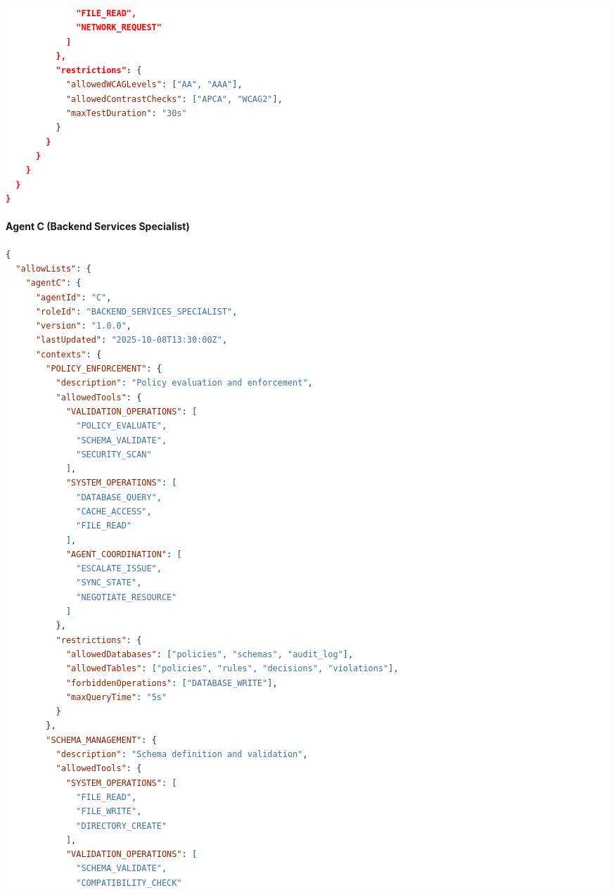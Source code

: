 ```json
              "FILE_READ",
              "NETWORK_REQUEST"
            ]
          },
          "restrictions": {
            "allowedWCAGLevels": ["AA", "AAA"],
            "allowedContrastChecks": ["APCA", "WCAG2"],
            "maxTestDuration": "30s"
          }
        }
      }
    }
  }
}
```

#### Agent C (Backend Services Specialist)

```json
{
  "allowLists": {
    "agentC": {
      "agentId": "C",
      "roleId": "BACKEND_SERVICES_SPECIALIST",
      "version": "1.0.0",
      "lastUpdated": "2025-10-08T13:30:00Z",
      "contexts": {
        "POLICY_ENFORCEMENT": {
          "description": "Policy evaluation and enforcement",
          "allowedTools": {
            "VALIDATION_OPERATIONS": [
              "POLICY_EVALUATE",
              "SCHEMA_VALIDATE",
              "SECURITY_SCAN"
            ],
            "SYSTEM_OPERATIONS": [
              "DATABASE_QUERY",
              "CACHE_ACCESS",
              "FILE_READ"
            ],
            "AGENT_COORDINATION": [
              "ESCALATE_ISSUE",
              "SYNC_STATE",
              "NEGOTIATE_RESOURCE"
            ]
          },
          "restrictions": {
            "allowedDatabases": ["policies", "schemas", "audit_log"],
            "allowedTables": ["policies", "rules", "decisions", "violations"],
            "forbiddenOperations": ["DATABASE_WRITE"],
            "maxQueryTime": "5s"
          }
        },
        "SCHEMA_MANAGEMENT": {
          "description": "Schema definition and validation",
          "allowedTools": {
            "SYSTEM_OPERATIONS": [
              "FILE_READ",
              "FILE_WRITE",
              "DIRECTORY_CREATE"
            ],
            "VALIDATION_OPERATIONS": [
              "SCHEMA_VALIDATE",
              "COMPATIBILITY_CHECK"
```